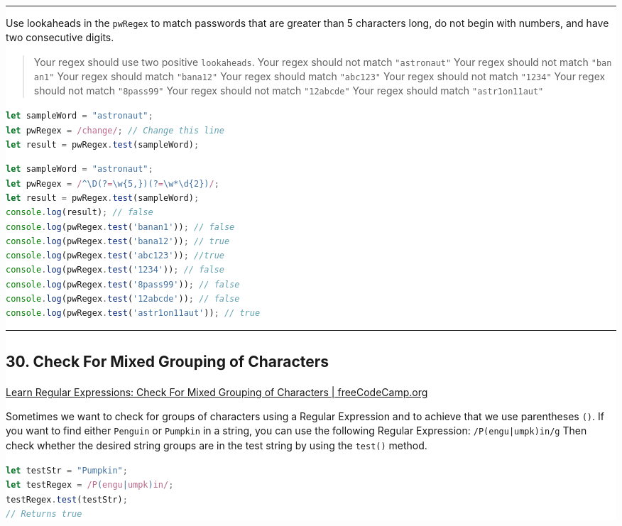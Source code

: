 ------

Use lookaheads in the `pwRegex` to match passwords that are greater than 5 characters long, do not begin with numbers, and have two consecutive digits.

> Your regex should use two positive `lookaheads`.
> Your regex should not match `"astronaut"`
> Your regex should not match `"banan1"`
> Your regex should match `"bana12"`
> Your regex should match `"abc123"`
> Your regex should not match `"1234"`
> Your regex should not match `"8pass99"`
> Your regex should not match `"12abcde"`
> Your regex should match `"astr1on11aut"`

```js
let sampleWord = "astronaut";
let pwRegex = /change/; // Change this line
let result = pwRegex.test(sampleWord);
```

```js
let sampleWord = "astronaut";
let pwRegex = /^\D(?=\w{5,})(?=\w*\d{2})/;
let result = pwRegex.test(sampleWord);
console.log(result); // false
console.log(pwRegex.test('banan1')); // false
console.log(pwRegex.test('bana12')); // true
console.log(pwRegex.test('abc123')); //true
console.log(pwRegex.test('1234')); // false
console.log(pwRegex.test('8pass99')); // false
console.log(pwRegex.test('12abcde')); // false
console.log(pwRegex.test('astr1on11aut')); // true
```

-----



## 30. Check For Mixed Grouping of Characters

[Learn Regular Expressions: Check For Mixed Grouping of Characters | freeCodeCamp.org](https://www.freecodecamp.org/learn/javascript-algorithms-and-data-structures/regular-expressions/check-for-mixed-grouping-of-characters)

Sometimes we want to check for groups of characters using a Regular Expression and to achieve that we use parentheses `()`.
If you want to find either `Penguin` or `Pumpkin` in a string, you can use the following Regular Expression: `/P(engu|umpk)in/g`
Then check whether the desired string groups are in the test string by using the `test()` method.

```js
let testStr = "Pumpkin";
let testRegex = /P(engu|umpk)in/;
testRegex.test(testStr);
// Returns true
```
